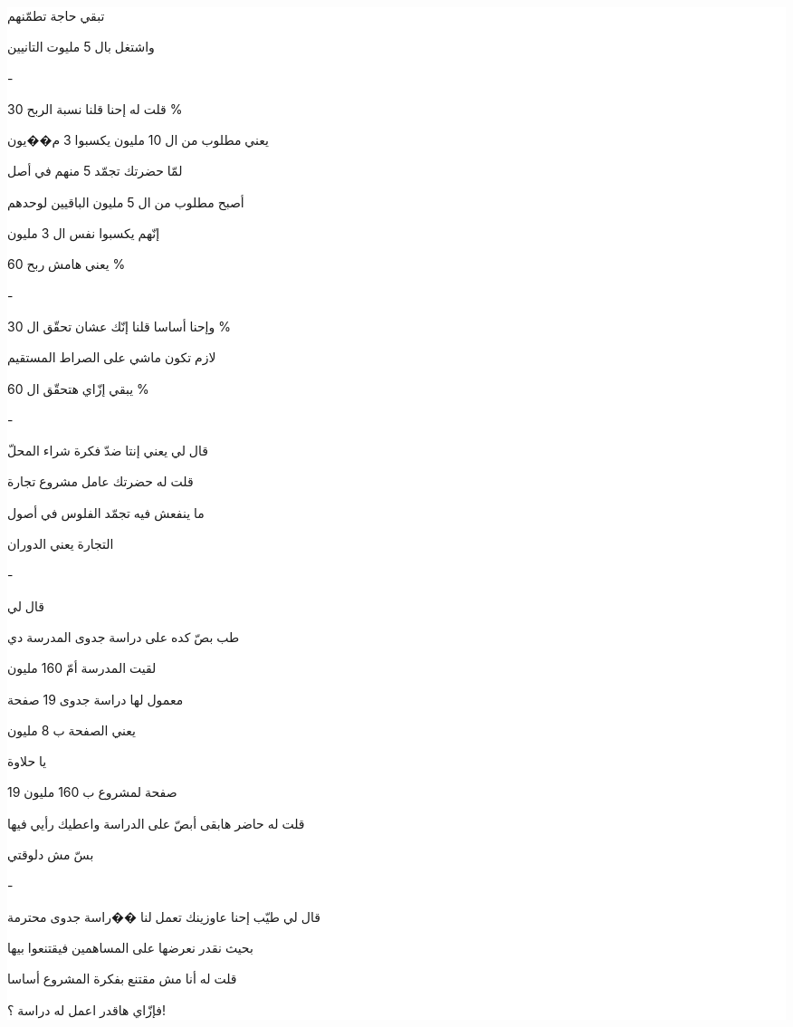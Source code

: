 تبقي حاجة تطمّنهم

واشتغل بال 5 مليوت التانيين

\-

قلت له إحنا قلنا نسبة الربح 30 %

يعني مطلوب من ال 10 مليون يكسبوا 3 م��يون

لمّا حضرتك تجمّد 5 منهم في أصل

أصبح مطلوب من ال 5 مليون الباقيين لوحدهم

إنّهم يكسبوا نفس ال 3 مليون

يعني هامش ربح 60 %

\-

وإحنا أساسا قلنا إنّك عشان تحقّق ال 30 %

لازم تكون ماشي على الصراط المستقيم

يبقي إزّاي هتحقّق ال 60 %

\-

قال لي يعني إنتا ضدّ فكرة شراء المحلّ

قلت له حضرتك عامل مشروع تجارة

ما ينفعش فيه تجمّد الفلوس في أصول

التجارة يعني الدوران

\-

قال لي

طب بصّ كده على دراسة جدوى المدرسة دي

لقيت المدرسة أمّ 160 مليون

معمول لها دراسة جدوى 19 صفحة

يعني الصفحة ب 8 مليون

يا حلاوة

19 صفحة لمشروع ب 160 مليون

قلت له حاضر هابقى أبصّ على الدراسة واعطيك رأيي فيها

بسّ مش دلوقتي

\-

قال لي طيّب إحنا عاوزينك تعمل لنا ��راسة جدوى محترمة

بحيث نقدر نعرضها على المساهمين فيقتنعوا بيها

قلت له أنا مش مقتنع بفكرة المشروع أساسا

فإزّاي هاقدر اعمل له دراسة ؟!
